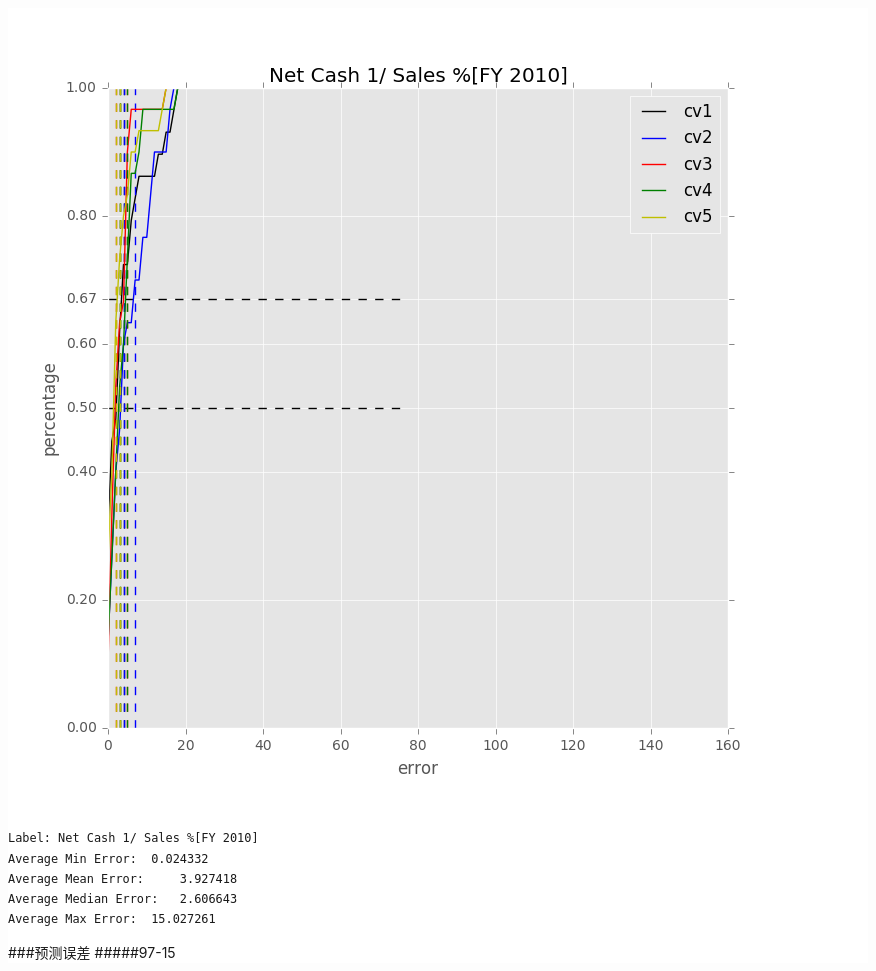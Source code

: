 ![](cv_Y7_label_2_gbrt_from_2010_to_2016.png)

	Label: Net Cash 1/ Sales %[FY 2010]
	Average Min Error: 	0.024332
	Average Mean Error: 	3.927418
	Average Median Error: 	2.606643
	Average Max Error: 	15.027261



###预测误差
#####97-15
